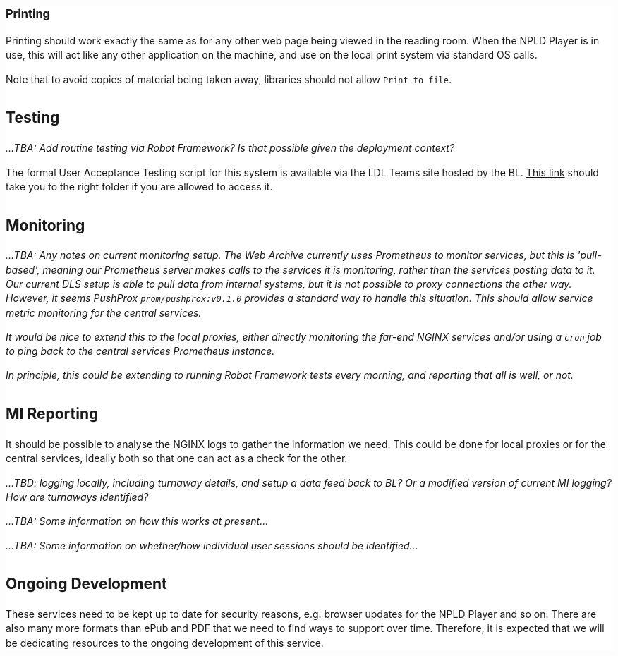 ### Printing

Printing should work exactly the same as for any other web page being viewed in the reading room. When the NPLD Player is in use, this will act like any other application on the machine, and use on the local print system via standard OS calls.

Note that to avoid copies of material being taken away, libraries should not allow `Print to file`.

## Testing

_...TBA: Add routine testing via Robot Framework? Is that possible given the deployment context?_

The formal User Acceptance Testing script for this system is available via the LDL Teams site hosted by the BL. [This link](https://bluk.sharepoint.com/:f:/s/PRJ_LDLTechnicalGroup/Ep4fjZQwupVEhSal19TleyABRGRIcKpD3RRuI2ee1k8Rvw?e=0h7MeQ) should take you to the right folder if you are allowed to access it.

## Monitoring

_...TBA: Any notes on current monitoring setup.  The Web Archive currently uses Prometheus to monitor services, but this is 'pull-based', meaning our Prometheus server makes calls to the services it is monitoring, rather than the services posting data to it.  Our current DLS setup is able to pull data from internal systems, but it is not possible to proxy connections the other way. However, it seems [PushProx `prom/pushprox:v0.1.0`](https://github.com/prometheus-community/PushProx) provides a standard way to handle this situation. This should allow service metric monitoring for the central services._

_It would be nice to extend this to the local proxies, either directly monitoring the far-end NGINX services and/or using a `cron` job to ping back to the central services Prometheus instance._

_In principle, this could be extending to running Robot Framework tests every morning, and reporting that all is well, or not._

## MI Reporting

It should be possible to analyse the NGINX logs to gather the information we need.  This could be done for local proxies or for the central services, ideally both so that one can act as a check for the other.

_...TBD: logging locally, including turnaway details, and setup a data feed back to BL? Or a modified version of current MI logging?_ _How are turnaways identified?_

_...TBA: Some information on how this works at present..._

_...TBA: Some information on whether/how individual user sessions should be identified..._


## Ongoing Development

These services need to be kept up to date for security reasons, e.g. browser updates for the NPLD Player and so on. There are also many more formats than ePub and PDF that we need to find ways to support over time.  Therefore, it is expected that we will be dedicating resources to the ongoing development of this service.
